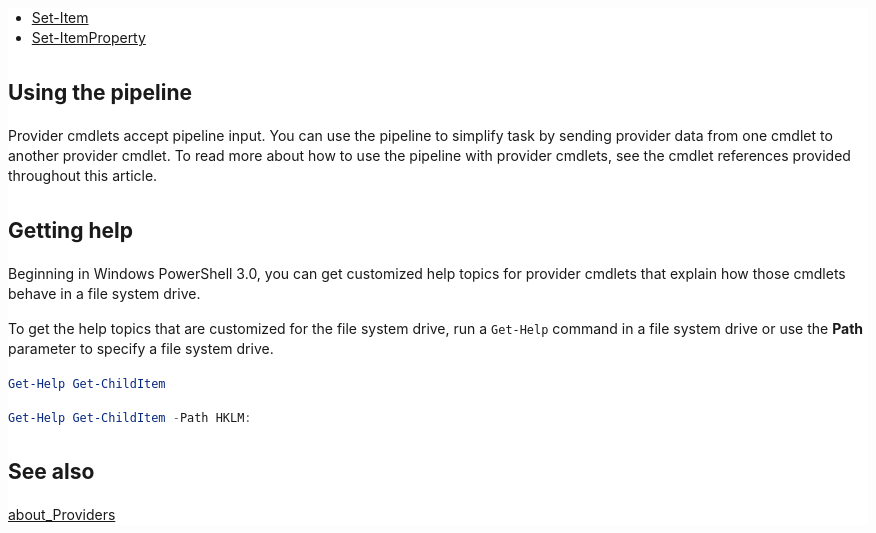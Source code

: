 - [Set-Item](../../Microsoft.PowerShell.Management/Set-Item.md)
- [Set-ItemProperty](../../Microsoft.PowerShell.Management/Set-ItemProperty.md)

## Using the pipeline

Provider cmdlets accept pipeline input. You can use the pipeline to simplify
task by sending provider data from one cmdlet to another provider cmdlet. To
read more about how to use the pipeline with provider cmdlets, see the cmdlet
references provided throughout this article.

## Getting help

Beginning in Windows PowerShell 3.0, you can get customized help topics for
provider cmdlets that explain how those cmdlets behave in a file system drive.

To get the help topics that are customized for the file system drive, run a
`Get-Help` command in a file system drive or use the **Path** parameter to
specify a file system drive.

```powershell
Get-Help Get-ChildItem
```

```powershell
Get-Help Get-ChildItem -Path HKLM:
```

## See also

 [about_Providers](../About/about_Providers.md)
